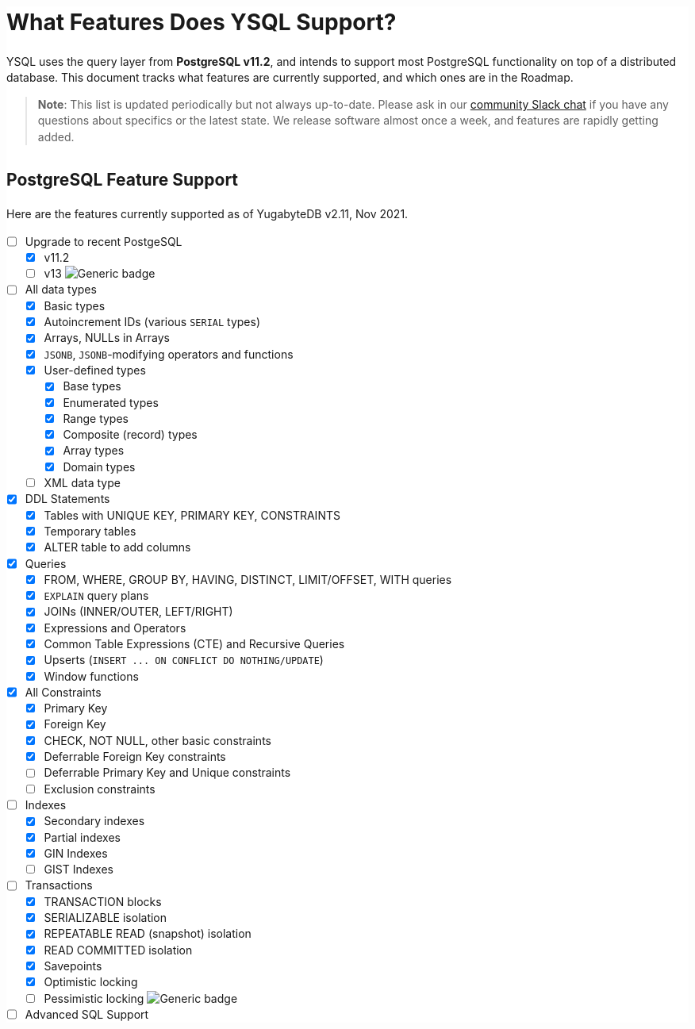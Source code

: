 # What Features Does YSQL Support?

YSQL uses the query layer from **PostgreSQL v11.2**, and intends to support most PostgreSQL functionality on top of a distributed database. This document tracks what features are currently supported, and which ones are in the Roadmap.

> **Note**: This list is updated periodically but not always up-to-date. Please ask in our [community Slack chat](https://www.yugabyte.com/slack) if you have any questions about specifics or the latest state. We release software almost once a week, and features are rapidly getting added.

## PostgreSQL Feature Support

Here are the features currently supported as of YugabyteDB v2.11, Nov 2021. 

- [ ] Upgrade to recent PostgeSQL 
    - [x] v11.2 
    - [ ] v13 ![Generic badge](https://img.shields.io/badge/Target-v2.13-green.svg)
- [ ] All data types
    - [x] Basic types
    - [x] Autoincrement IDs (various `SERIAL` types)
    - [x] Arrays, NULLs in Arrays
    - [x] `JSONB`, `JSONB`-modifying operators and functions
    - [x] User-defined types
        - [x] Base types
        - [x] Enumerated types
        - [x] Range types
        - [x] Composite (record) types
        - [x] Array types
        - [x] Domain types
    - [ ] XML data type
- [x] DDL Statements
    - [x] Tables with UNIQUE KEY, PRIMARY KEY, CONSTRAINTS
    - [x] Temporary tables
    - [x] ALTER table to add columns
- [x] Queries
    - [x] FROM, WHERE, GROUP BY, HAVING, DISTINCT, LIMIT/OFFSET, WITH queries
    - [x] `EXPLAIN` query plans
    - [x] JOINs (INNER/OUTER, LEFT/RIGHT)
    - [x] Expressions and Operators
    - [x] Common Table Expressions (CTE) and Recursive Queries
    - [x] Upserts (`INSERT ... ON CONFLICT DO NOTHING/UPDATE`)
    - [x] Window functions
- [x] All Constraints
    - [x] Primary Key
    - [x] Foreign Key
    - [x] CHECK, NOT NULL, other basic constraints
    - [x] Deferrable Foreign Key constraints
    - [ ] Deferrable Primary Key and Unique constraints
    - [ ] Exclusion constraints
- [ ] Indexes
    - [x] Secondary indexes
    - [x] Partial indexes
    - [x] GIN Indexes
    - [ ] GIST Indexes
- [ ] Transactions
    - [x] TRANSACTION blocks
    - [x] SERIALIZABLE isolation
    - [x] REPEATABLE READ (snapshot) isolation
    - [x] READ COMMITTED isolation
    - [x] Savepoints
    - [x] Optimistic locking
    - [ ] Pessimistic locking ![Generic badge](https://img.shields.io/badge/Target-v2.13-green.svg)
- [ ] Advanced SQL Support